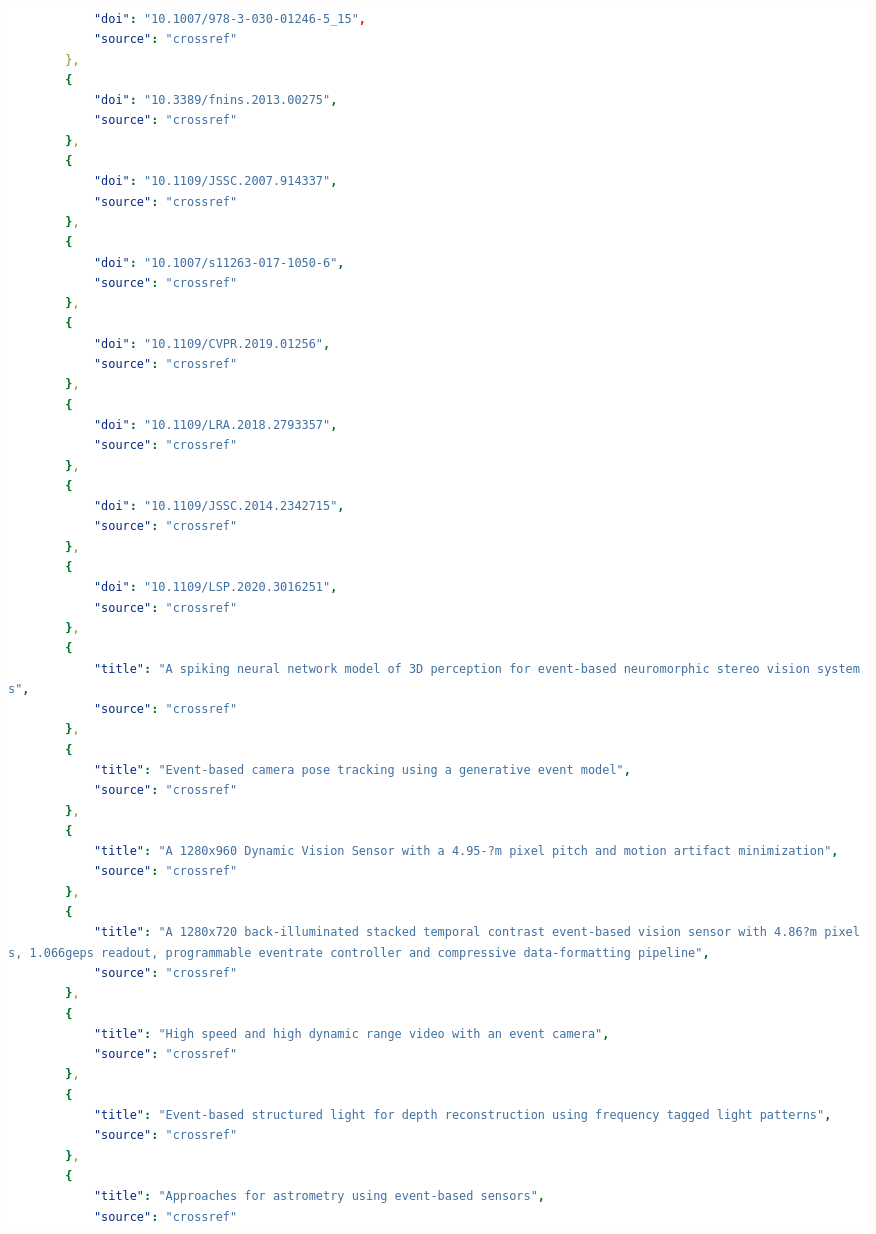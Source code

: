 ```yaml
            "doi": "10.1007/978-3-030-01246-5_15",
            "source": "crossref"
        },
        {
            "doi": "10.3389/fnins.2013.00275",
            "source": "crossref"
        },
        {
            "doi": "10.1109/JSSC.2007.914337",
            "source": "crossref"
        },
        {
            "doi": "10.1007/s11263-017-1050-6",
            "source": "crossref"
        },
        {
            "doi": "10.1109/CVPR.2019.01256",
            "source": "crossref"
        },
        {
            "doi": "10.1109/LRA.2018.2793357",
            "source": "crossref"
        },
        {
            "doi": "10.1109/JSSC.2014.2342715",
            "source": "crossref"
        },
        {
            "doi": "10.1109/LSP.2020.3016251",
            "source": "crossref"
        },
        {
            "title": "A spiking neural network model of 3D perception for event-based neuromorphic stereo vision systems",
            "source": "crossref"
        },
        {
            "title": "Event-based camera pose tracking using a generative event model",
            "source": "crossref"
        },
        {
            "title": "A 1280x960 Dynamic Vision Sensor with a 4.95-?m pixel pitch and motion artifact minimization",
            "source": "crossref"
        },
        {
            "title": "A 1280x720 back-illuminated stacked temporal contrast event-based vision sensor with 4.86?m pixels, 1.066geps readout, programmable eventrate controller and compressive data-formatting pipeline",
            "source": "crossref"
        },
        {
            "title": "High speed and high dynamic range video with an event camera",
            "source": "crossref"
        },
        {
            "title": "Event-based structured light for depth reconstruction using frequency tagged light patterns",
            "source": "crossref"
        },
        {
            "title": "Approaches for astrometry using event-based sensors",
            "source": "crossref"
```